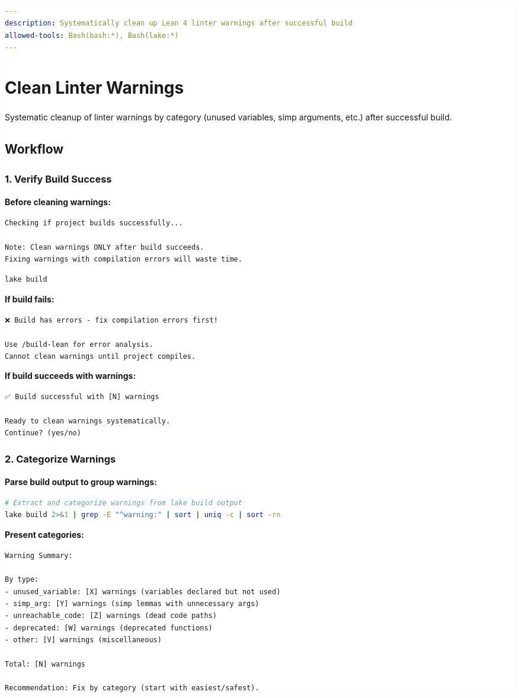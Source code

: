 ```yaml
---
description: Systematically clean up Lean 4 linter warnings after successful build
allowed-tools: Bash(bash:*), Bash(lake:*)
---
```


# Clean Linter Warnings

Systematic cleanup of linter warnings by category (unused variables, simp arguments, etc.) after successful build.

## Workflow

### 1. Verify Build Success

**Before cleaning warnings:**
```
Checking if project builds successfully...

Note: Clean warnings ONLY after build succeeds.
Fixing warnings with compilation errors will waste time.
```

```bash
lake build
```

**If build fails:**
```
❌ Build has errors - fix compilation errors first!

Use /build-lean for error analysis.
Cannot clean warnings until project compiles.
```

**If build succeeds with warnings:**
```
✅ Build successful with [N] warnings

Ready to clean warnings systematically.
Continue? (yes/no)
```

### 2. Categorize Warnings

**Parse build output to group warnings:**

```bash
# Extract and categorize warnings from lake build output
lake build 2>&1 | grep -E "^warning:" | sort | uniq -c | sort -rn
```

**Present categories:**
```
Warning Summary:

By type:
- unused_variable: [X] warnings (variables declared but not used)
- simp_arg: [Y] warnings (simp lemmas with unnecessary args)
- unreachable_code: [Z] warnings (dead code paths)
- deprecated: [W] warnings (deprecated functions)
- other: [V] warnings (miscellaneous)

Total: [N] warnings

Recommendation: Fix by category (start with easiest/safest).
```